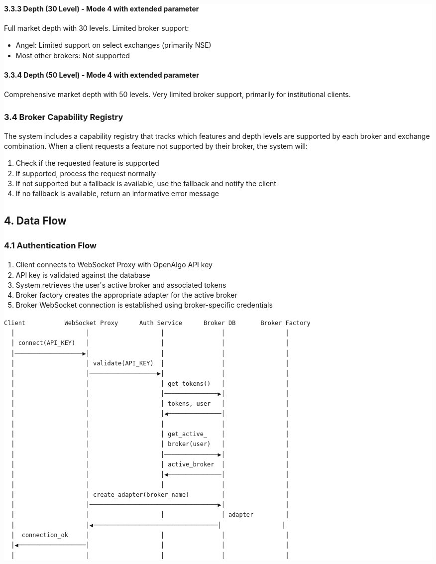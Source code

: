 #### 3.3.3 Depth (30 Level) - Mode 4 with extended parameter
Full market depth with 30 levels. Limited broker support:
- Angel: Limited support on select exchanges (primarily NSE)
- Most other brokers: Not supported

#### 3.3.4 Depth (50 Level) - Mode 4 with extended parameter
Comprehensive market depth with 50 levels. Very limited broker support, primarily for institutional clients.

### 3.4 Broker Capability Registry

The system includes a capability registry that tracks which features and depth levels are supported by each broker and exchange combination. When a client requests a feature not supported by their broker, the system will:

1. Check if the requested feature is supported
2. If supported, process the request normally
3. If not supported but a fallback is available, use the fallback and notify the client
4. If no fallback is available, return an informative error message

## 4. Data Flow

### 4.1 Authentication Flow

1. Client connects to WebSocket Proxy with OpenAlgo API key
2. API key is validated against the database
3. System retrieves the user's active broker and associated tokens
4. Broker factory creates the appropriate adapter for the active broker
5. Broker WebSocket connection is established using broker-specific credentials

```
Client           WebSocket Proxy      Auth Service      Broker DB       Broker Factory
  │                    │                    │                │                 │
  │ connect(API_KEY)   │                    │                │                 │
  │───────────────────▶│                    │                │                 │
  │                    │ validate(API_KEY)  │                │                 │
  │                    │───────────────────▶│                │                 │
  │                    │                    │ get_tokens()   │                 │
  │                    │                    │───────────────▶│                 │
  │                    │                    │ tokens, user   │                 │
  │                    │                    │◀───────────────│                 │
  │                    │                    │                │                 │
  │                    │                    │ get_active_    │                 │
  │                    │                    │ broker(user)   │                 │
  │                    │                    │───────────────▶│                 │
  │                    │                    │ active_broker  │                 │
  │                    │                    │◀───────────────│                 │
  │                    │                    │                │                 │
  │                    │ create_adapter(broker_name)         │                 │
  │                    │────────────────────────────────────▶│                 │
  │                    │                    │                │ adapter         │
  │                    │◀───────────────────────────────────│                 │
  │  connection_ok     │                    │                │                 │
  │◀───────────────────│                    │                │                 │
  │                    │                    │                │                 │
```
